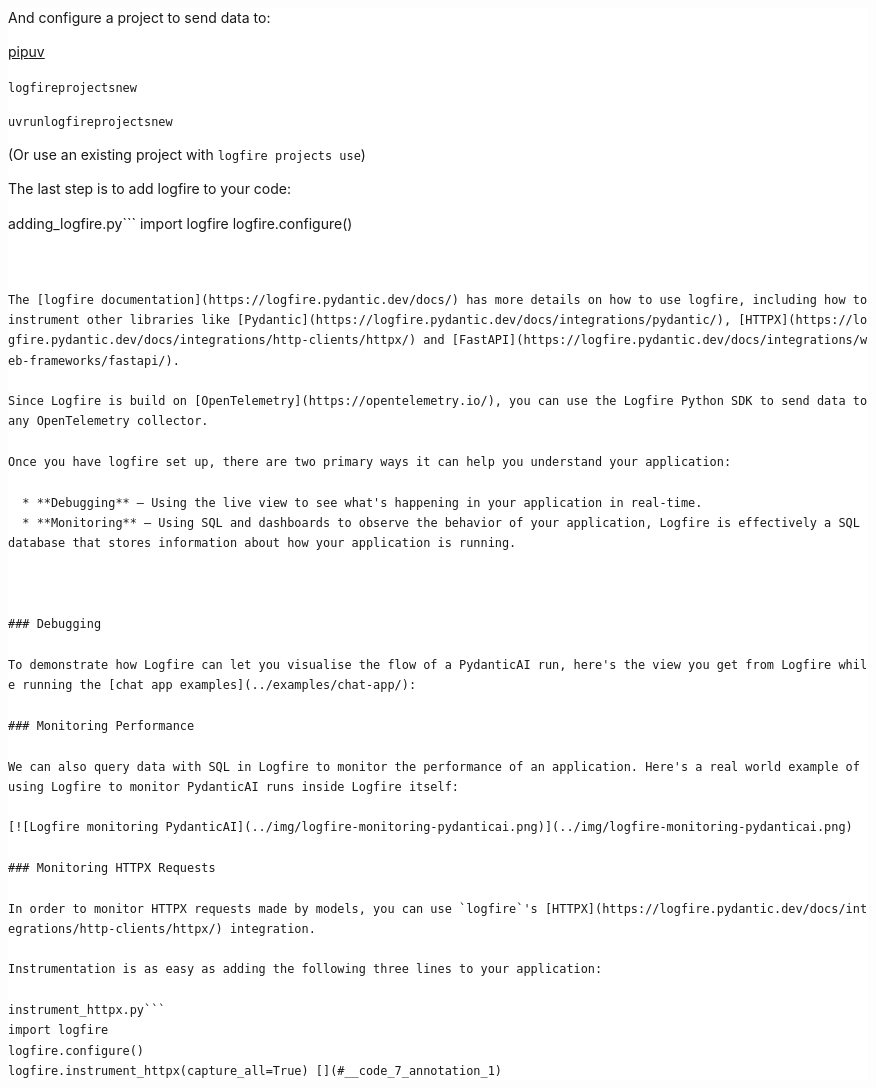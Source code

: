 
And configure a project to send data to:

[pip](#__tabbed_3_1)[uv](#__tabbed_3_2)

```
logfireprojectsnew

```


```
uvrunlogfireprojectsnew

```


(Or use an existing project with `logfire projects use`)

The last step is to add logfire to your code:

adding_logfire.py```
import logfire
logfire.configure()

```


The [logfire documentation](https://logfire.pydantic.dev/docs/) has more details on how to use logfire, including how to instrument other libraries like [Pydantic](https://logfire.pydantic.dev/docs/integrations/pydantic/), [HTTPX](https://logfire.pydantic.dev/docs/integrations/http-clients/httpx/) and [FastAPI](https://logfire.pydantic.dev/docs/integrations/web-frameworks/fastapi/).

Since Logfire is build on [OpenTelemetry](https://opentelemetry.io/), you can use the Logfire Python SDK to send data to any OpenTelemetry collector.

Once you have logfire set up, there are two primary ways it can help you understand your application:

  * **Debugging** — Using the live view to see what's happening in your application in real-time.
  * **Monitoring** — Using SQL and dashboards to observe the behavior of your application, Logfire is effectively a SQL database that stores information about how your application is running.



### Debugging

To demonstrate how Logfire can let you visualise the flow of a PydanticAI run, here's the view you get from Logfire while running the [chat app examples](../examples/chat-app/):

### Monitoring Performance

We can also query data with SQL in Logfire to monitor the performance of an application. Here's a real world example of using Logfire to monitor PydanticAI runs inside Logfire itself:

[![Logfire monitoring PydanticAI](../img/logfire-monitoring-pydanticai.png)](../img/logfire-monitoring-pydanticai.png)

### Monitoring HTTPX Requests

In order to monitor HTTPX requests made by models, you can use `logfire`'s [HTTPX](https://logfire.pydantic.dev/docs/integrations/http-clients/httpx/) integration.

Instrumentation is as easy as adding the following three lines to your application:

instrument_httpx.py```
import logfire
logfire.configure()
logfire.instrument_httpx(capture_all=True) [](#__code_7_annotation_1)
```